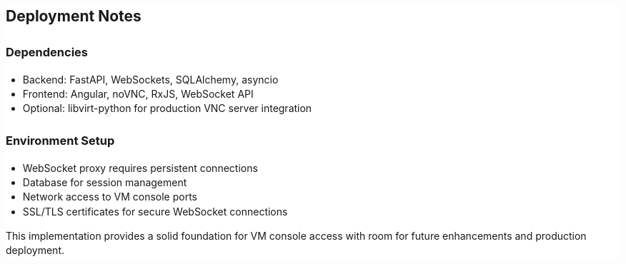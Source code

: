 ## Deployment Notes

### Dependencies
- Backend: FastAPI, WebSockets, SQLAlchemy, asyncio
- Frontend: Angular, noVNC, RxJS, WebSocket API
- Optional: libvirt-python for production VNC server integration

### Environment Setup
- WebSocket proxy requires persistent connections
- Database for session management
- Network access to VM console ports
- SSL/TLS certificates for secure WebSocket connections

This implementation provides a solid foundation for VM console access with room for future enhancements and production deployment.